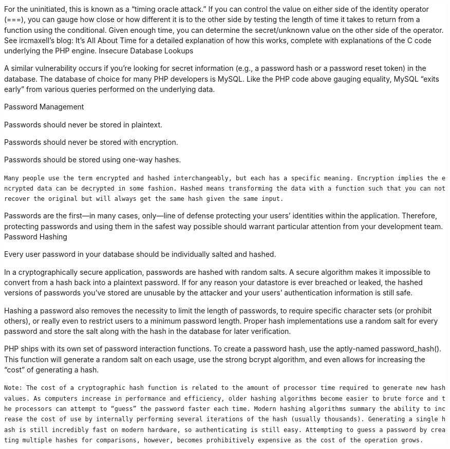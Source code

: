 For the uninitiated, this is known as a “timing oracle attack.” If you can control the value on either side of the identity operator (===), you can gauge how close or how different it is to the other side by testing the length of time it takes to return from a function using the conditional. Given enough time, you can determine the secret/unknown value on the other side of the operator. See ircmaxell’s blog: It’s All About Time for a detailed explanation of how this works, complete with explanations of the C code underlying the PHP engine.
Insecure Database Lookups

A similar vulnerability occurs if you’re looking for secret information (e.g., a password hash or a password reset token) in the database. The database of choice for many PHP developers is MySQL. Like the PHP code above gauging equality, MySQL “exits early” from various queries performed on the underlying data.




Password Management

Passwords should never be stored in plaintext.

Passwords should never be stored with encryption.

Passwords should be stored using one-way hashes.

    Many people use the term encrypted and hashed interchangeably, but each has a specific meaning. Encryption implies the encrypted data can be decrypted in some fashion. Hashed means transforming the data with a function such that you can not recover the original but will always get the same hash given the same input.

Passwords are the first—in many cases, only—line of defense protecting your users’ identities within the application. Therefore, protecting passwords and using them in the safest way possible should warrant particular attention from your development team.
Password Hashing

Every user password in your database should be individually salted and hashed.

In a cryptographically secure application, passwords are hashed with random salts. A secure algorithm makes it impossible to convert from a hash back into a plaintext password. If for any reason your datastore is ever breached or leaked, the hashed versions of passwords you’ve stored are unusable by the attacker and your users’ authentication information is still safe.

Hashing a password also removes the necessity to limit the length of passwords, to require specific character sets (or prohibit others), or really even to restrict users to a minimum password length. Proper hash implementations use a random salt for every password and store the salt along with the hash in the database for later verification.

PHP ships with its own set of password interaction functions. To create a password hash, use the aptly-named password_hash(). This function will generate a random salt on each usage, use the strong bcrypt algorithm, and even allows for increasing the “cost” of generating a hash.

    Note: The cost of a cryptographic hash function is related to the amount of processor time required to generate new hash values. As computers increase in performance and efficiency, older hashing algorithms become easier to brute force and the processors can attempt to “guess” the password faster each time. Modern hashing algorithms summary the ability to increase the cost of use by internally performing several iterations of the hash (usually thousands). Generating a single hash is still incredibly fast on modern hardware, so authenticating is still easy. Attempting to guess a password by creating multiple hashes for comparisons, however, becomes prohibitively expensive as the cost of the operation grows.
